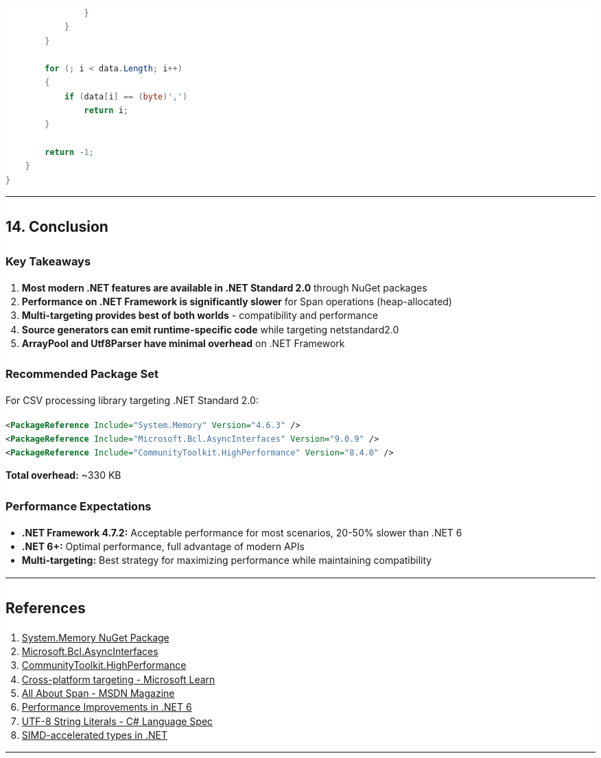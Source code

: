 ```csharp
                }
            }
        }

        for (; i < data.Length; i++)
        {
            if (data[i] == (byte)',')
                return i;
        }

        return -1;
    }
}
```

---

## 14. Conclusion

### Key Takeaways

1. **Most modern .NET features are available in .NET Standard 2.0** through NuGet packages
2. **Performance on .NET Framework is significantly slower** for Span<T> operations (heap-allocated)
3. **Multi-targeting provides best of both worlds** - compatibility and performance
4. **Source generators can emit runtime-specific code** while targeting netstandard2.0
5. **ArrayPool and Utf8Parser have minimal overhead** on .NET Framework

### Recommended Package Set

For CSV processing library targeting .NET Standard 2.0:

```xml
<PackageReference Include="System.Memory" Version="4.6.3" />
<PackageReference Include="Microsoft.Bcl.AsyncInterfaces" Version="9.0.9" />
<PackageReference Include="CommunityToolkit.HighPerformance" Version="8.4.0" />
```

**Total overhead:** ~330 KB

### Performance Expectations

- **.NET Framework 4.7.2:** Acceptable performance for most scenarios, 20-50% slower than .NET 6
- **.NET 6+:** Optimal performance, full advantage of modern APIs
- **Multi-targeting:** Best strategy for maximizing performance while maintaining compatibility

---

## References

1. [System.Memory NuGet Package](https://www.nuget.org/packages/System.Memory)
2. [Microsoft.Bcl.AsyncInterfaces](https://www.nuget.org/packages/Microsoft.Bcl.AsyncInterfaces)
3. [CommunityToolkit.HighPerformance](https://www.nuget.org/packages/CommunityToolkit.HighPerformance)
4. [Cross-platform targeting - Microsoft Learn](https://learn.microsoft.com/en-us/dotnet/standard/library-guidance/cross-platform-targeting)
5. [All About Span - MSDN Magazine](https://learn.microsoft.com/en-us/archive/msdn-magazine/2018/january/csharp-all-about-span-exploring-a-new-net-mainstay)
6. [Performance Improvements in .NET 6](https://devblogs.microsoft.com/dotnet/performance-improvements-in-net-6/)
7. [UTF-8 String Literals - C# Language Spec](https://learn.microsoft.com/en-us/dotnet/csharp/language-reference/proposals/csharp-11.0/utf8-string-literals)
8. [SIMD-accelerated types in .NET](https://learn.microsoft.com/en-us/dotnet/standard/simd)

---